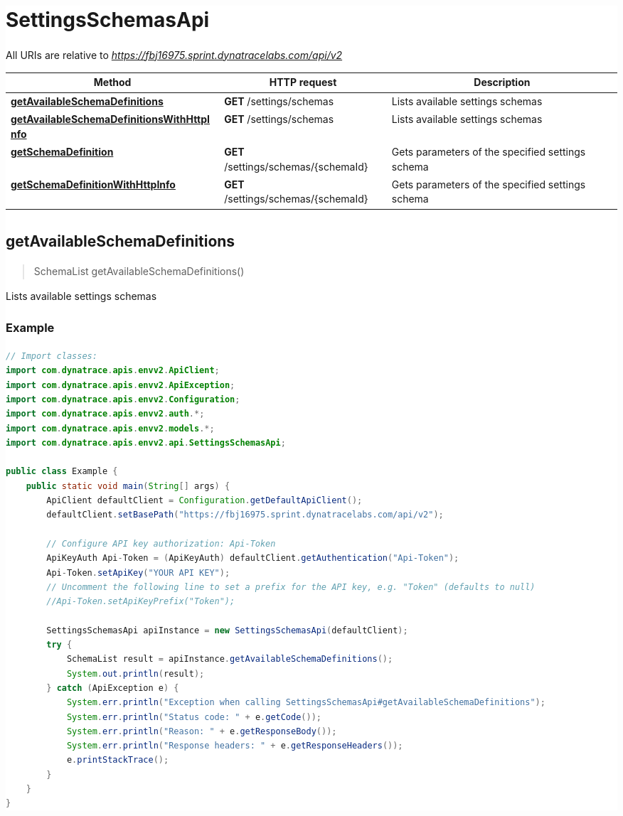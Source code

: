# SettingsSchemasApi

All URIs are relative to *https://fbj16975.sprint.dynatracelabs.com/api/v2*

| Method | HTTP request | Description |
|------------- | ------------- | -------------|
| [**getAvailableSchemaDefinitions**](SettingsSchemasApi.md#getAvailableSchemaDefinitions) | **GET** /settings/schemas | Lists available settings schemas |
| [**getAvailableSchemaDefinitionsWithHttpInfo**](SettingsSchemasApi.md#getAvailableSchemaDefinitionsWithHttpInfo) | **GET** /settings/schemas | Lists available settings schemas |
| [**getSchemaDefinition**](SettingsSchemasApi.md#getSchemaDefinition) | **GET** /settings/schemas/{schemaId} | Gets parameters of the specified settings schema |
| [**getSchemaDefinitionWithHttpInfo**](SettingsSchemasApi.md#getSchemaDefinitionWithHttpInfo) | **GET** /settings/schemas/{schemaId} | Gets parameters of the specified settings schema |



## getAvailableSchemaDefinitions

> SchemaList getAvailableSchemaDefinitions()

Lists available settings schemas

### Example

```java
// Import classes:
import com.dynatrace.apis.envv2.ApiClient;
import com.dynatrace.apis.envv2.ApiException;
import com.dynatrace.apis.envv2.Configuration;
import com.dynatrace.apis.envv2.auth.*;
import com.dynatrace.apis.envv2.models.*;
import com.dynatrace.apis.envv2.api.SettingsSchemasApi;

public class Example {
    public static void main(String[] args) {
        ApiClient defaultClient = Configuration.getDefaultApiClient();
        defaultClient.setBasePath("https://fbj16975.sprint.dynatracelabs.com/api/v2");
        
        // Configure API key authorization: Api-Token
        ApiKeyAuth Api-Token = (ApiKeyAuth) defaultClient.getAuthentication("Api-Token");
        Api-Token.setApiKey("YOUR API KEY");
        // Uncomment the following line to set a prefix for the API key, e.g. "Token" (defaults to null)
        //Api-Token.setApiKeyPrefix("Token");

        SettingsSchemasApi apiInstance = new SettingsSchemasApi(defaultClient);
        try {
            SchemaList result = apiInstance.getAvailableSchemaDefinitions();
            System.out.println(result);
        } catch (ApiException e) {
            System.err.println("Exception when calling SettingsSchemasApi#getAvailableSchemaDefinitions");
            System.err.println("Status code: " + e.getCode());
            System.err.println("Reason: " + e.getResponseBody());
            System.err.println("Response headers: " + e.getResponseHeaders());
            e.printStackTrace();
        }
    }
}
```
